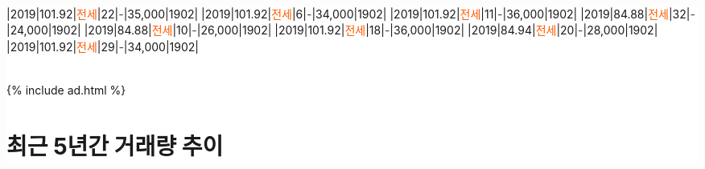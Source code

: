 |2019|101.92|<span style="color:#ff5a00">전세</span>|22|<span style="color:#444444">-</span>|35,000|1902|
|2019|101.92|<span style="color:#ff5a00">전세</span>|6|<span style="color:#444444">-</span>|34,000|1902|
|2019|101.92|<span style="color:#ff5a00">전세</span>|11|<span style="color:#444444">-</span>|36,000|1902|
|2019|84.88|<span style="color:#ff5a00">전세</span>|32|<span style="color:#444444">-</span>|24,000|1902|
|2019|84.88|<span style="color:#ff5a00">전세</span>|10|<span style="color:#444444">-</span>|26,000|1902|
|2019|101.92|<span style="color:#ff5a00">전세</span>|18|<span style="color:#444444">-</span>|36,000|1902|
|2019|84.94|<span style="color:#ff5a00">전세</span>|20|<span style="color:#444444">-</span>|28,000|1902|
|2019|101.92|<span style="color:#ff5a00">전세</span>|29|<span style="color:#444444">-</span>|34,000|1902|


<br>
{% include ad.html %}
<br>

# 최근 5년간 거래량 추이


<div style="width:100%;">
    <canvas id="deal_progress" height="200"></canvas>
</div>

<script>
new Chart(document.getElementById("deal_progress"), {
    type: 'line',
    data: {
        labels: ['201404','201405','201406','201407','201408','201409','201410','201411','201412','201501','201502','201503','201504','201505','201506','201507','201508','201509','201510','201511','201512','201601','201602','201603','201604','201605','201606','201607','201608','201609','201610','201611','201612','201701','201702','201703','201704','201705','201706','201707','201708','201709','201710','201711','201712','201801','201802','201803','201804','201805','201806','201807','201808','201809','201810','201811','201812','201901','201902','201903','201904'],
        datasets: [{
            label: '매매',
            pointRadius: 1,
            data: [8, 3, 3, 11, 3, 0, 3, 1, 3, 0, 4, 6, 2, 5, 0, 3, 1, 5, 20, 21, 17, 18, 23, 20, 10, 6, 11, 9, 6, 2, 5, 6, 13, 6, 9, 4, 5, 6, 4, 3, 9, 6, 2, 4, 3, 15, 20, 31, 31, 41, 38, 32, 23, 19, 10, 11, 9, 14, 14, 15, 6],
            borderColor: "rgba(255, 201, 14, 1)",
            backgroundColor: "rgba(255, 201, 14, 0.5)",
            fill: false,
            lineTension: 0
        },{
            label: '전월세',
            pointRadius: 1,
            data: [6, 4, 11, 3, 8, 2, 5, 3, 7, 3, 4, 8, 6, 3, 6, 2, 10, 10, 22, 16, 8, 12, 6, 10, 9, 4, 6, 6, 8, 9, 9, 8, 13, 18, 19, 9, 5, 6, 11, 27, 29, 35, 22, 22, 21, 39, 29, 39, 59, 35, 47, 30, 22, 19, 16, 14, 22, 52, 61, 95, 38],
            borderColor: "rgba(0, 141, 185, 1)",
            backgroundColor: "rgba(0, 141, 185, 0.5)",
            fill: false,
            lineTension: 0
        }
        ]
    },
    options: {
        responsive: true,
        title: {
            display: false
        },
